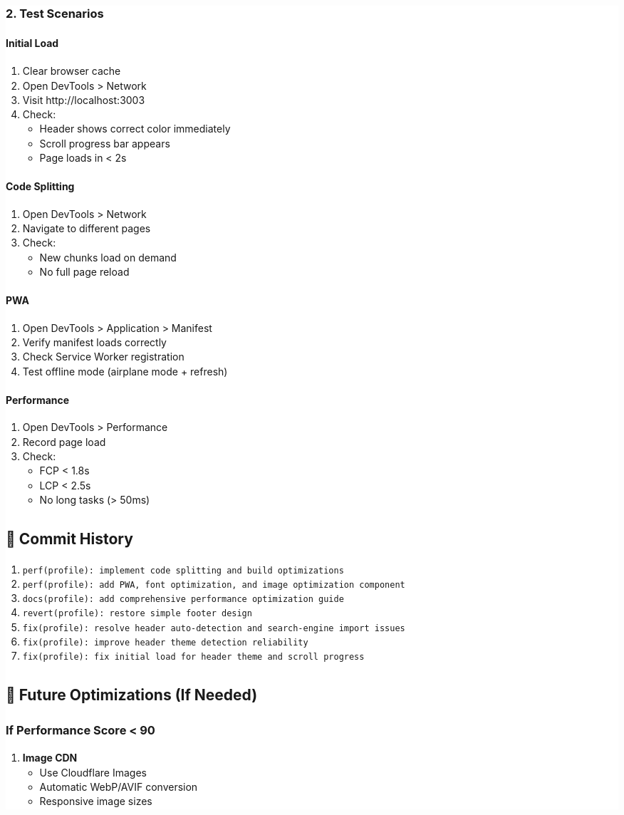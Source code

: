 ### 2. Test Scenarios

#### Initial Load
1. Clear browser cache
2. Open DevTools > Network
3. Visit http://localhost:3003
4. Check:
   - Header shows correct color immediately
   - Scroll progress bar appears
   - Page loads in < 2s

#### Code Splitting
1. Open DevTools > Network
2. Navigate to different pages
3. Check:
   - New chunks load on demand
   - No full page reload

#### PWA
1. Open DevTools > Application > Manifest
2. Verify manifest loads correctly
3. Check Service Worker registration
4. Test offline mode (airplane mode + refresh)

#### Performance
1. Open DevTools > Performance
2. Record page load
3. Check:
   - FCP < 1.8s
   - LCP < 2.5s
   - No long tasks (> 50ms)

## 📝 Commit History

1. `perf(profile): implement code splitting and build optimizations`
2. `perf(profile): add PWA, font optimization, and image optimization component`
3. `docs(profile): add comprehensive performance optimization guide`
4. `revert(profile): restore simple footer design`
5. `fix(profile): resolve header auto-detection and search-engine import issues`
6. `fix(profile): improve header theme detection reliability`
7. `fix(profile): fix initial load for header theme and scroll progress`

## 🚀 Future Optimizations (If Needed)

### If Performance Score < 90

1. **Image CDN**
   - Use Cloudflare Images
   - Automatic WebP/AVIF conversion
   - Responsive image sizes
